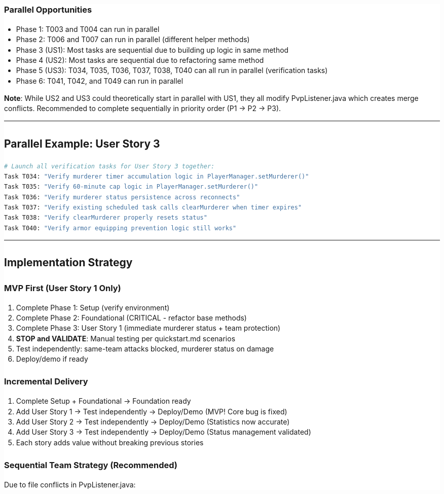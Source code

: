 ### Parallel Opportunities

- Phase 1: T003 and T004 can run in parallel
- Phase 2: T006 and T007 can run in parallel (different helper methods)
- Phase 3 (US1): Most tasks are sequential due to building up logic in same method
- Phase 4 (US2): Most tasks are sequential due to refactoring same method
- Phase 5 (US3): T034, T035, T036, T037, T038, T040 can all run in parallel (verification tasks)
- Phase 6: T041, T042, and T049 can run in parallel

**Note**: While US2 and US3 could theoretically start in parallel with US1, they all modify PvpListener.java which creates merge conflicts. Recommended to complete sequentially in priority order (P1 → P2 → P3).

---

## Parallel Example: User Story 3

```bash
# Launch all verification tasks for User Story 3 together:
Task T034: "Verify murderer timer accumulation logic in PlayerManager.setMurderer()"
Task T035: "Verify 60-minute cap logic in PlayerManager.setMurderer()"
Task T036: "Verify murderer status persistence across reconnects"
Task T037: "Verify existing scheduled task calls clearMurderer when timer expires"
Task T038: "Verify clearMurderer properly resets status"
Task T040: "Verify armor equipping prevention logic still works"
```

---

## Implementation Strategy

### MVP First (User Story 1 Only)

1. Complete Phase 1: Setup (verify environment)
2. Complete Phase 2: Foundational (CRITICAL - refactor base methods)
3. Complete Phase 3: User Story 1 (immediate murderer status + team protection)
4. **STOP and VALIDATE**: Manual testing per quickstart.md scenarios
5. Test independently: same-team attacks blocked, murderer status on damage
6. Deploy/demo if ready

### Incremental Delivery

1. Complete Setup + Foundational → Foundation ready
2. Add User Story 1 → Test independently → Deploy/Demo (MVP! Core bug is fixed)
3. Add User Story 2 → Test independently → Deploy/Demo (Statistics now accurate)
4. Add User Story 3 → Test independently → Deploy/Demo (Status management validated)
5. Each story adds value without breaking previous stories

### Sequential Team Strategy (Recommended)

Due to file conflicts in PvpListener.java:
